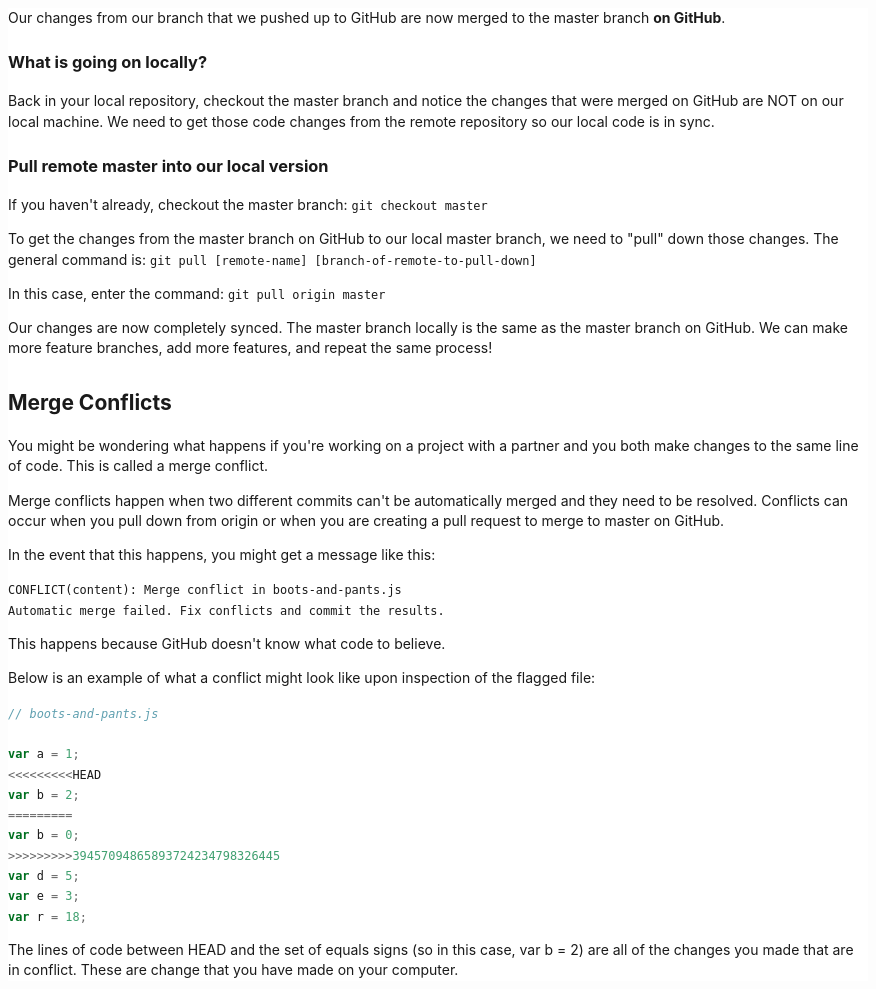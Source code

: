 Our changes from our branch that we pushed up to GitHub are now merged to the master branch **on GitHub**.

### What is going on locally?

Back in your local repository, checkout the master branch and notice the changes that were merged on GitHub are NOT on our local machine. We need to get those code changes from the remote repository so our local code is in sync.

### Pull remote master into our local version

If you haven't already, checkout the master branch: `git checkout master`

To get the changes from the master branch on GitHub to our local master branch, we need to "pull" down those changes. The general command is: `git pull [remote-name] [branch-of-remote-to-pull-down]`

In this case, enter the command: `git pull origin master`

Our changes are now completely synced. The master branch locally is the same as the master branch on GitHub. We can make more feature branches, add more features, and repeat the same process!

## Merge Conflicts

You might be wondering what happens if you're working on a project with a partner and you both make changes to the same line of code. This is called a merge conflict.

Merge conflicts happen when two different commits can't be automatically merged and they need to be resolved. Conflicts can occur when you pull down from origin or when you are creating a pull request to merge to master on GitHub.

In the event that this happens, you might get a message like this:

```
CONFLICT(content): Merge conflict in boots-and-pants.js
Automatic merge failed. Fix conflicts and commit the results.
```
This happens because GitHub doesn't know what code to believe.

Below is an example of what a conflict might look like upon inspection of the flagged file:

```javascript
// boots-and-pants.js

var a = 1;
<<<<<<<<<HEAD
var b = 2;
=========
var b = 0;
>>>>>>>>>39457094865893724234798326445
var d = 5;
var e = 3;
var r = 18;
```

The lines of code between HEAD and the set of equals signs (so in this case, var b = 2) are all of the changes you made that are in conflict. These are change that you have made on your computer.
